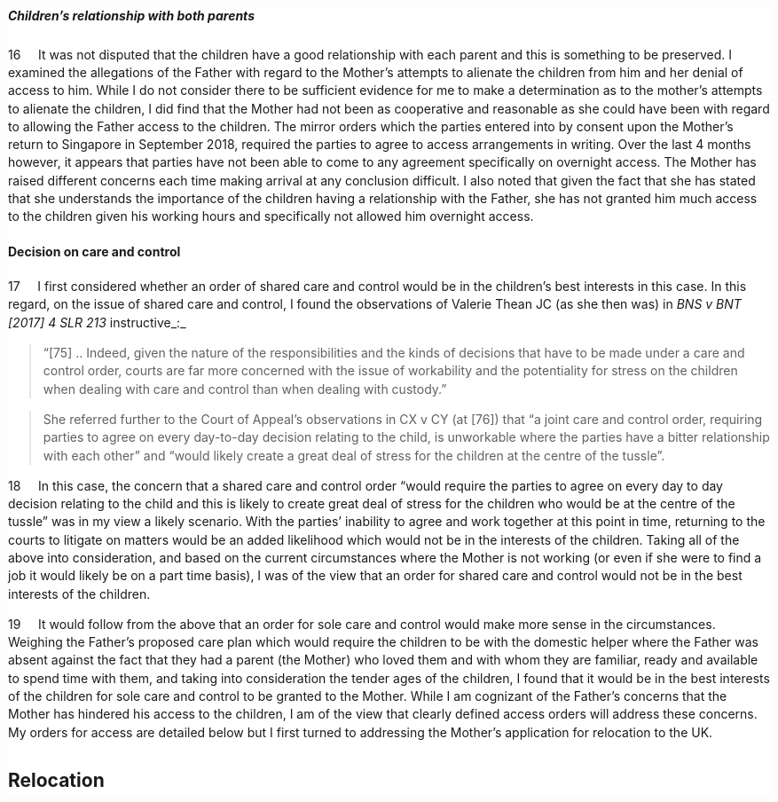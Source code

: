 ##### Children’s relationship with both parents

16     It was not disputed that the children have a good relationship with each parent and this is something to be preserved. I examined the allegations of the Father with regard to the Mother’s attempts to alienate the children from him and her denial of access to him. While I do not consider there to be sufficient evidence for me to make a determination as to the mother’s attempts to alienate the children, I did find that the Mother had not been as cooperative and reasonable as she could have been with regard to allowing the Father access to the children. The mirror orders which the parties entered into by consent upon the Mother’s return to Singapore in September 2018, required the parties to agree to access arrangements in writing. Over the last 4 months however, it appears that parties have not been able to come to any agreement specifically on overnight access. The Mother has raised different concerns each time making arrival at any conclusion difficult. I also noted that given the fact that she has stated that she understands the importance of the children having a relationship with the Father, she has not granted him much access to the children given his working hours and specifically not allowed him overnight access.

#### Decision on care and control

17     I first considered whether an order of shared care and control would be in the children’s best interests in this case. In this regard, on the issue of shared care and control, I found the observations of Valerie Thean JC (as she then was) in _BNS v BNT <span class="citation">\[2017\] 4 SLR 213</span>_ instructive_:_

> “\[75\] .. Indeed, given the nature of the responsibilities and the kinds of decisions that have to be made under a care and control order, courts are far more concerned with the issue of workability and the potentiality for stress on the children when dealing with care and control than when dealing with custody.”

> She referred further to the Court of Appeal’s observations in CX v CY (at \[76\]) that “a joint care and control order, requiring parties to agree on every day-to-day decision relating to the child, is unworkable where the parties have a bitter relationship with each other” and “would likely create a great deal of stress for the children at the centre of the tussle”.

18     In this case, the concern that a shared care and control order “would require the parties to agree on every day to day decision relating to the child and this is likely to create great deal of stress for the children who would be at the centre of the tussle” was in my view a likely scenario. With the parties’ inability to agree and work together at this point in time, returning to the courts to litigate on matters would be an added likelihood which would not be in the interests of the children. Taking all of the above into consideration, and based on the current circumstances where the Mother is not working (or even if she were to find a job it would likely be on a part time basis), I was of the view that an order for shared care and control would not be in the best interests of the children.

19     It would follow from the above that an order for sole care and control would make more sense in the circumstances. Weighing the Father’s proposed care plan which would require the children to be with the domestic helper where the Father was absent against the fact that they had a parent (the Mother) who loved them and with whom they are familiar, ready and available to spend time with them, and taking into consideration the tender ages of the children, I found that it would be in the best interests of the children for sole care and control to be granted to the Mother. While I am cognizant of the Father’s concerns that the Mother has hindered his access to the children, I am of the view that clearly defined access orders will address these concerns. My orders for access are detailed below but I first turned to addressing the Mother’s application for relocation to the UK.

## Relocation


[^1]: Mother’s submissions dated 29 January 2019 at paragraphs 42 to 46;
[^2]: Father’s submissions dated 4 February 2019 at paragraphs 49 to 50;
[^3]: Father’s submissions dated 4 February 2019 at paragraph 52;
[^4]: Father’s submissions dated 4 February 2019 at paragraph 54;
[^5]: Father’s submissions dated 4 February 2019 at paragraph 69;
[^6]: Mother’s affidavit dated 18 January 2019 at page 44, paragraphs 146 to 147;
[^7]: Mother’s affidavit dated 18 January 2019 at page 6, paragraphs 20 and 149;
[^8]: Mother’s affidavit dated 18 January 2019 at page 8, paragraphs 25;
[^9]: Mother’s affidavit dated 18 January 2019 at page 68, paragraphs 238;
[^10]: Mother’s affidavit dated 18 January 2019 at page 48, paragraphs 163 to 165;
[^11]: Father’s submissions dated 4 February 2019 at paragraph 83(c);
[^12]: Mother’s affidavit dated 18 January 2019 at page 69, paragraph 245;
[^13]: Mother’s affidavit dated 18 January 2019 at page 72, paragraph 172 to 174;
[^14]: Father’s affidavitdated 21 January 2019 at paragraphs 8 to 16;
[^15]: Father’s affidavit dated 30 November 2018 at page 30 paragraph 99;
[^16]: Mother’s affidavit dated 18 January 2019 at page 213 to 214.